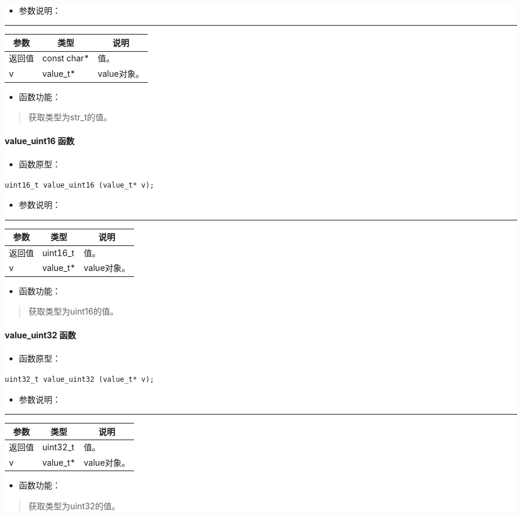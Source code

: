 * 参数说明：

-----------------------

| 参数 | 类型 | 说明 |
| -------- | ----- | --------- |
| 返回值 | const char* | 值。 |
| v | value\_t* | value对象。 |
* 函数功能：

> <p id="value_t_value_str"> 获取类型为str_t的值。




#### value\_uint16 函数
* 函数原型：

```
uint16_t value_uint16 (value_t* v);
```

* 参数说明：

-----------------------

| 参数 | 类型 | 说明 |
| -------- | ----- | --------- |
| 返回值 | uint16\_t | 值。 |
| v | value\_t* | value对象。 |
* 函数功能：

> <p id="value_t_value_uint16"> 获取类型为uint16的值。




#### value\_uint32 函数
* 函数原型：

```
uint32_t value_uint32 (value_t* v);
```

* 参数说明：

-----------------------

| 参数 | 类型 | 说明 |
| -------- | ----- | --------- |
| 返回值 | uint32\_t | 值。 |
| v | value\_t* | value对象。 |
* 函数功能：

> <p id="value_t_value_uint32"> 获取类型为uint32的值。
